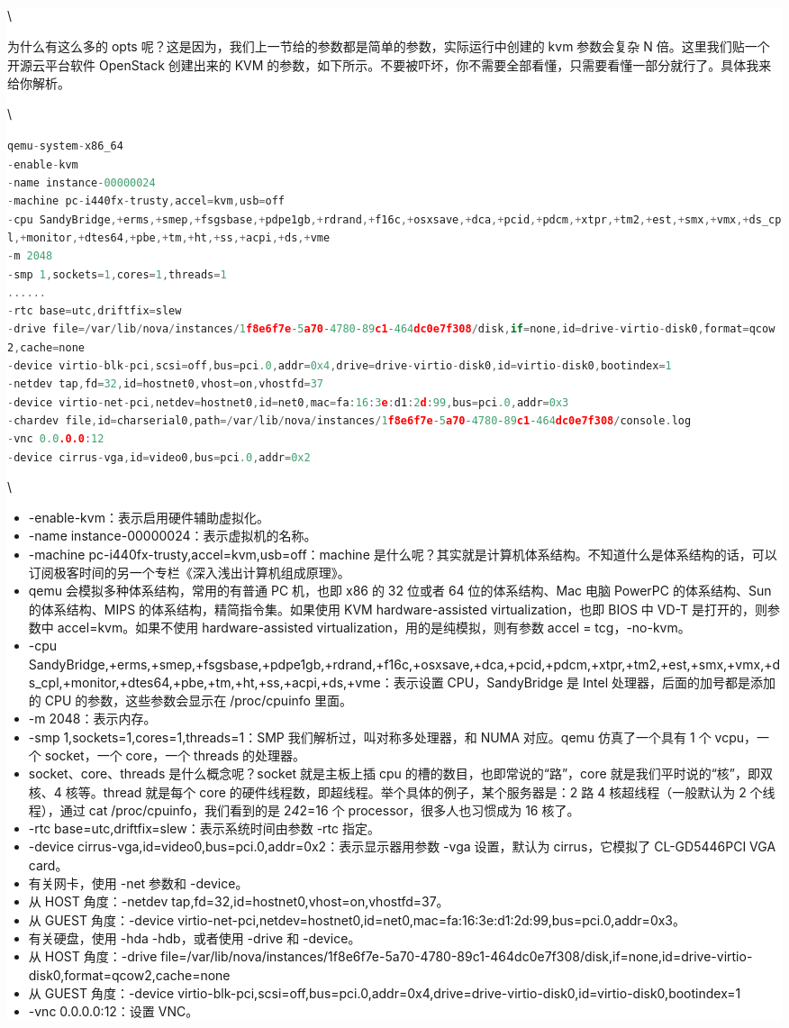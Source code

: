 \


为什么有这么多的 opts 呢？这是因为，我们上一节给的参数都是简单的参数，实际运行中创建的 kvm 参数会复杂 N 倍。这里我们贴一个开源云平台软件 OpenStack 创建出来的 KVM 的参数，如下所示。不要被吓坏，你不需要全部看懂，只需要看懂一部分就行了。具体我来给你解析。

\


```c
qemu-system-x86_64
-enable-kvm
-name instance-00000024
-machine pc-i440fx-trusty,accel=kvm,usb=off
-cpu SandyBridge,+erms,+smep,+fsgsbase,+pdpe1gb,+rdrand,+f16c,+osxsave,+dca,+pcid,+pdcm,+xtpr,+tm2,+est,+smx,+vmx,+ds_cpl,+monitor,+dtes64,+pbe,+tm,+ht,+ss,+acpi,+ds,+vme
-m 2048
-smp 1,sockets=1,cores=1,threads=1
......
-rtc base=utc,driftfix=slew
-drive file=/var/lib/nova/instances/1f8e6f7e-5a70-4780-89c1-464dc0e7f308/disk,if=none,id=drive-virtio-disk0,format=qcow2,cache=none
-device virtio-blk-pci,scsi=off,bus=pci.0,addr=0x4,drive=drive-virtio-disk0,id=virtio-disk0,bootindex=1
-netdev tap,fd=32,id=hostnet0,vhost=on,vhostfd=37
-device virtio-net-pci,netdev=hostnet0,id=net0,mac=fa:16:3e:d1:2d:99,bus=pci.0,addr=0x3
-chardev file,id=charserial0,path=/var/lib/nova/instances/1f8e6f7e-5a70-4780-89c1-464dc0e7f308/console.log
-vnc 0.0.0.0:12
-device cirrus-vga,id=video0,bus=pci.0,addr=0x2

```

\


* -enable-kvm：表示启用硬件辅助虚拟化。
* -name instance-00000024：表示虚拟机的名称。
* -machine pc-i440fx-trusty,accel=kvm,usb=off：machine 是什么呢？其实就是计算机体系结构。不知道什么是体系结构的话，可以订阅极客时间的另一个专栏《深入浅出计算机组成原理》。
* qemu 会模拟多种体系结构，常用的有普通 PC 机，也即 x86 的 32 位或者 64 位的体系结构、Mac 电脑 PowerPC 的体系结构、Sun 的体系结构、MIPS 的体系结构，精简指令集。如果使用 KVM hardware-assisted virtualization，也即 BIOS 中 VD-T 是打开的，则参数中 accel=kvm。如果不使用 hardware-assisted virtualization，用的是纯模拟，则有参数 accel = tcg，-no-kvm。
* -cpu SandyBridge,+erms,+smep,+fsgsbase,+pdpe1gb,+rdrand,+f16c,+osxsave,+dca,+pcid,+pdcm,+xtpr,+tm2,+est,+smx,+vmx,+ds\_cpl,+monitor,+dtes64,+pbe,+tm,+ht,+ss,+acpi,+ds,+vme：表示设置 CPU，SandyBridge 是 Intel 处理器，后面的加号都是添加的 CPU 的参数，这些参数会显示在 /proc/cpuinfo 里面。
* -m 2048：表示内存。
* -smp 1,sockets=1,cores=1,threads=1：SMP 我们解析过，叫对称多处理器，和 NUMA 对应。qemu 仿真了一个具有 1 个 vcpu，一个 socket，一个 core，一个 threads 的处理器。
* socket、core、threads 是什么概念呢？socket 就是主板上插 cpu 的槽的数目，也即常说的“路”，core 就是我们平时说的“核”，即双核、4 核等。thread 就是每个 core 的硬件线程数，即超线程。举个具体的例子，某个服务器是：2 路 4 核超线程（一般默认为 2 个线程），通过 cat /proc/cpuinfo，我们看到的是 &#x32;_&#x34;_&#x32;=16 个 processor，很多人也习惯成为 16 核了。
* -rtc base=utc,driftfix=slew：表示系统时间由参数 -rtc 指定。
* -device cirrus-vga,id=video0,bus=pci.0,addr=0x2：表示显示器用参数 -vga 设置，默认为 cirrus，它模拟了 CL-GD5446PCI VGA card。
* 有关网卡，使用 -net 参数和 -device。
* 从 HOST 角度：-netdev tap,fd=32,id=hostnet0,vhost=on,vhostfd=37。
* 从 GUEST 角度：-device virtio-net-pci,netdev=hostnet0,id=net0,mac=fa:16:3e:d1:2d:99,bus=pci.0,addr=0x3。
* 有关硬盘，使用 -hda -hdb，或者使用 -drive 和 -device。
* 从 HOST 角度：-drive file=/var/lib/nova/instances/1f8e6f7e-5a70-4780-89c1-464dc0e7f308/disk,if=none,id=drive-virtio-disk0,format=qcow2,cache=none
* 从 GUEST 角度：-device virtio-blk-pci,scsi=off,bus=pci.0,addr=0x4,drive=drive-virtio-disk0,id=virtio-disk0,bootindex=1
* -vnc 0.0.0.0:12：设置 VNC。
